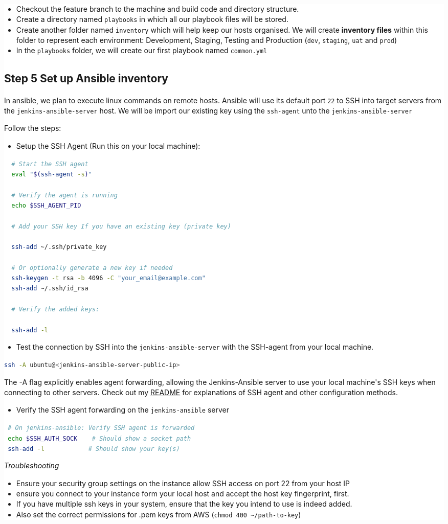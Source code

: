 - Checkout the feature branch to the machine and build code and directory structure. 
- Create a directory named `playbooks` in which all our playbook files will be stored.
- Create another folder named `inventory` which will help keep our hosts organised. We will create **inventory files** within this folder to represent each environment: Development, Staging, Testing and Production (`dev`, `staging`, `uat` and `prod`)
- In the `playbooks` folder, we will create our first playbook named `common.yml`

## Step 5 Set up Ansible inventory

In ansible, we plan to execute linux commands on remote hosts. Ansible will use its default port `22` to SSH into target servers from the `jenkins-ansible-server` host. We will be import our existing key using the `ssh-agent` unto the `jenkins-ansible-server`

Follow the steps:
  - Setup the SSH Agent (Run this on your local machine):

  ```sh
    # Start the SSH agent
    eval "$(ssh-agent -s)"

    # Verify the agent is running
    echo $SSH_AGENT_PID
    
    # Add your SSH key If you have an existing key (private key)

    ssh-add ~/.ssh/private_key

    # Or optionally generate a new key if needed
    ssh-keygen -t rsa -b 4096 -C "your_email@example.com"
    ssh-add ~/.ssh/id_rsa
    
    # Verify the added keys:
    
    ssh-add -l
  ```

  - Test the connection by SSH into the `jenkins-ansible-server` with the SSH-agent from your local machine.

  ```sh
  ssh -A ubuntu@<jenkins-ansible-server-public-ip>
  ```
  The -A flag explicitly enables agent forwarding, allowing the Jenkins-Ansible server to use your local machine's SSH keys when connecting to other servers. 
  Check out my [README]() for explanations of SSH agent and other configuration methods.

  - Verify the SSH agent forwarding on the `jenkins-ansible` server

  ```sh
   # On jenkins-ansible: Verify SSH agent is forwarded
   echo $SSH_AUTH_SOCK    # Should show a socket path
   ssh-add -l            # Should show your key(s)
  ```
 *Troubleshooting*
  - Ensure your security group settings on the instance allow SSH access on port 22 from your host IP
  - ensure you connect to your instance form your local host and accept the host key fingerprint, first.
  - If you have multiple ssh keys in your system, ensure that the key you intend to use is indeed added.
  - Also set the correct permissions for .pem keys from AWS (`chmod 400 ~/path-to-key`)

